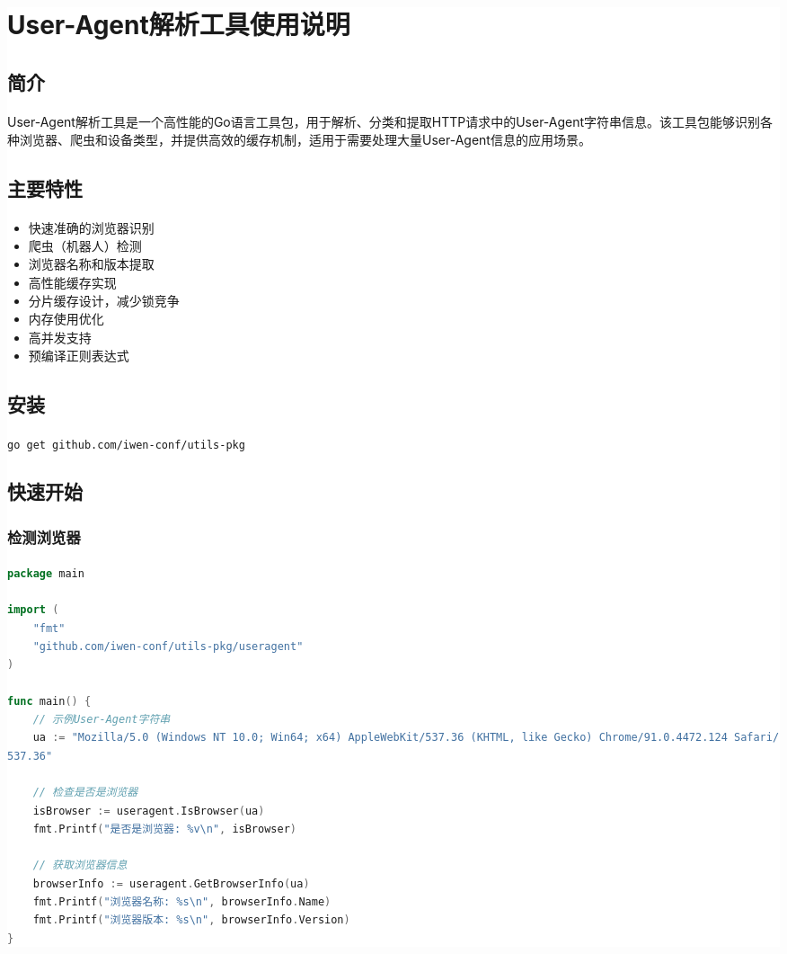 # User-Agent解析工具使用说明

## 简介

User-Agent解析工具是一个高性能的Go语言工具包，用于解析、分类和提取HTTP请求中的User-Agent字符串信息。该工具包能够识别各种浏览器、爬虫和设备类型，并提供高效的缓存机制，适用于需要处理大量User-Agent信息的应用场景。

## 主要特性

- 快速准确的浏览器识别
- 爬虫（机器人）检测
- 浏览器名称和版本提取
- 高性能缓存实现
- 分片缓存设计，减少锁竞争
- 内存使用优化
- 高并发支持
- 预编译正则表达式

## 安装

```bash
go get github.com/iwen-conf/utils-pkg
```

## 快速开始

### 检测浏览器

```go
package main

import (
    "fmt"
    "github.com/iwen-conf/utils-pkg/useragent"
)

func main() {
    // 示例User-Agent字符串
    ua := "Mozilla/5.0 (Windows NT 10.0; Win64; x64) AppleWebKit/537.36 (KHTML, like Gecko) Chrome/91.0.4472.124 Safari/537.36"
    
    // 检查是否是浏览器
    isBrowser := useragent.IsBrowser(ua)
    fmt.Printf("是否是浏览器: %v\n", isBrowser)
    
    // 获取浏览器信息
    browserInfo := useragent.GetBrowserInfo(ua)
    fmt.Printf("浏览器名称: %s\n", browserInfo.Name)
    fmt.Printf("浏览器版本: %s\n", browserInfo.Version)
}
```
